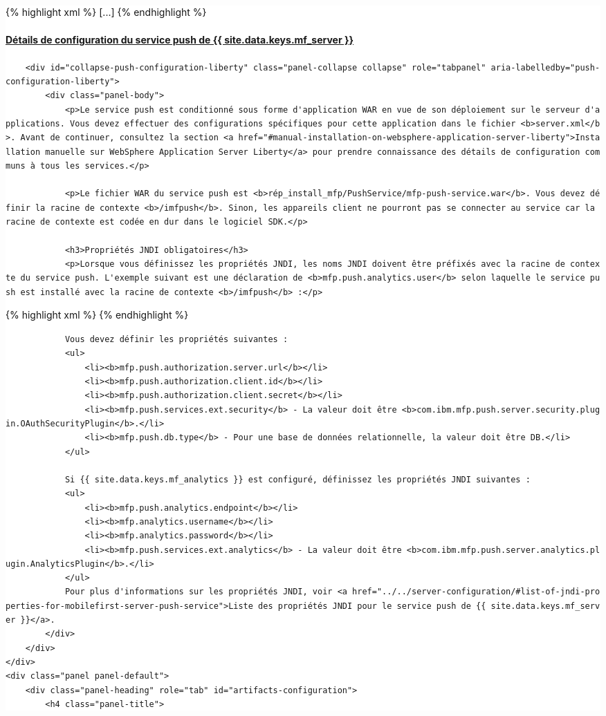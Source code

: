 {% highlight xml %}
<dataSource jndiName="mobilefirst/jdbc/mfpDS" transactional="false">
  [...]
</dataSource>
{% endhighlight %}
            </div>
        </div>
    </div>
    <div class="panel panel-default">
        <div class="panel-heading" role="tab" id="push-configuration-liberty">
            <h4 class="panel-title">
                <a role="button" data-toggle="collapse" data-parent="#manual-installation-liberty" href="#collapse-push-configuration-liberty" aria-expanded="true" aria-controls="collapse-push-configuration-liberty"><b>Détails de configuration du service push de {{ site.data.keys.mf_server }}</b></a>
            </h4>
        </div>

        <div id="collapse-push-configuration-liberty" class="panel-collapse collapse" role="tabpanel" aria-labelledby="push-configuration-liberty">
            <div class="panel-body">
                <p>Le service push est conditionné sous forme d'application WAR en vue de son déploiement sur le serveur d'applications. Vous devez effectuer des configurations spécifiques pour cette application dans le fichier <b>server.xml</b>. Avant de continuer, consultez la section <a href="#manual-installation-on-websphere-application-server-liberty">Installation manuelle sur WebSphere Application Server Liberty</a> pour prendre connaissance des détails de configuration communs à tous les services.</p>

                <p>Le fichier WAR du service push est <b>rép_install_mfp/PushService/mfp-push-service.war</b>. Vous devez définir la racine de contexte <b>/imfpush</b>. Sinon, les appareils client ne pourront pas se connecter au service car la racine de contexte est codée en dur dans le logiciel SDK.</p>

                <h3>Propriétés JNDI obligatoires</h3>
                <p>Lorsque vous définissez les propriétés JNDI, les noms JNDI doivent être préfixés avec la racine de contexte du service push. L'exemple suivant est une déclaration de <b>mfp.push.analytics.user</b> selon laquelle le service push est installé avec la racine de contexte <b>/imfpush</b> :</p>

{% highlight xml %}
<jndiEntry jndiName="imfpush/mfp.push.analytics.user" value="admin"/>
{% endhighlight %}

                Vous devez définir les propriétés suivantes :
                <ul>
                    <li><b>mfp.push.authorization.server.url</b></li>
                    <li><b>mfp.push.authorization.client.id</b></li>
                    <li><b>mfp.push.authorization.client.secret</b></li>
                    <li><b>mfp.push.services.ext.security</b> - La valeur doit être <b>com.ibm.mfp.push.server.security.plugin.OAuthSecurityPlugin</b>.</li>
                    <li><b>mfp.push.db.type</b> - Pour une base de données relationnelle, la valeur doit être DB.</li>
                </ul>

                Si {{ site.data.keys.mf_analytics }} est configuré, définissez les propriétés JNDI suivantes :
                <ul>
                    <li><b>mfp.push.analytics.endpoint</b></li>
                    <li><b>mfp.analytics.username</b></li>
                    <li><b>mfp.analytics.password</b></li>
                    <li><b>mfp.push.services.ext.analytics</b> - La valeur doit être <b>com.ibm.mfp.push.server.analytics.plugin.AnalyticsPlugin</b>.</li>
                </ul>
                Pour plus d'informations sur les propriétés JNDI, voir <a href="../../server-configuration/#list-of-jndi-properties-for-mobilefirst-server-push-service">Liste des propriétés JNDI pour le service push de {{ site.data.keys.mf_server }}</a>.
            </div>
        </div>
    </div>
    <div class="panel panel-default">
        <div class="panel-heading" role="tab" id="artifacts-configuration">
            <h4 class="panel-title">